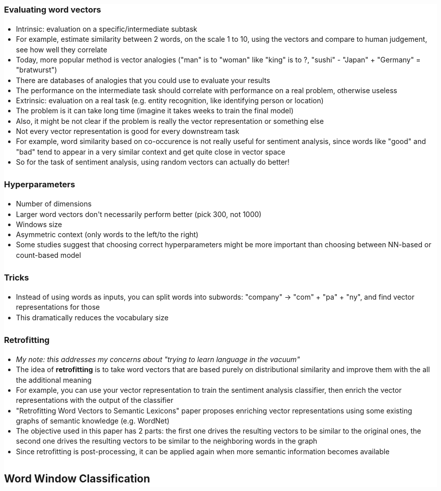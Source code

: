 ### Evaluating word vectors

- Intrinsic: evaluation on a specific/intermediate subtask
- For example, estimate similarity between 2 words, on the scale 1 to 10, using the vectors and compare to human judgement, see how well they correlate
- Today, more popular method is vector analogies ("man" is to "woman" like "king" is to ?, "sushi" - "Japan" + "Germany" = "bratwurst")
- There are databases of analogies that you could use to evaluate your results
- The performance on the intermediate task should correlate with performance on a real problem, otherwise useless
- Extrinsic: evaluation on a real task (e.g. entity recognition, like identifying person or location)
- The problem is it can take long time (imagine it takes weeks to train the final model)
- Also, it might be not clear if the problem is really the vector representation or something else
- Not every vector representation is good for every downstream task
- For example, word similarity based on co-occurence is not really useful for sentiment analysis, since words like "good" and "bad" tend to appear in a very similar context and get quite close in vector space
- So for the task of sentiment analysis, using random vectors can actually do better!

### Hyperparameters

- Number of dimensions
- Larger word vectors don't necessarily perform better (pick 300, not 1000)
- Windows size
- Asymmetric context (only words to the left/to the right)
- Some studies suggest that choosing correct hyperparameters might be more important than choosing between NN-based or count-based model

### Tricks

- Instead of using words as inputs, you can split words into subwords: "company" → "com" + "pa" + "ny", and find vector representations for those
- This dramatically reduces the vocabulary size

### Retrofitting

- _My note: this addresses my concerns about "trying to learn language in the vacuum"_
- The idea of **retrofitting** is to take word vectors that are based purely on distributional similarity and improve them with the all the additional meaning
- For example, you can use your vector representation to train the sentiment analysis classifier, then enrich the vector representations with the output of the classifier
- "Retrofitting Word Vectors to Semantic Lexicons" paper proposes enriching vector representations using some existing graphs of semantic knowledge (e.g. WordNet)
- The objective used in this paper has 2 parts: the first one drives the resulting vectors to be similar to the original ones, the second one drives the resulting vectors to be similar to the neighboring words in the graph
- Since retrofitting is post-processing, it can be applied again when more semantic information becomes available


## Word Window Classification

